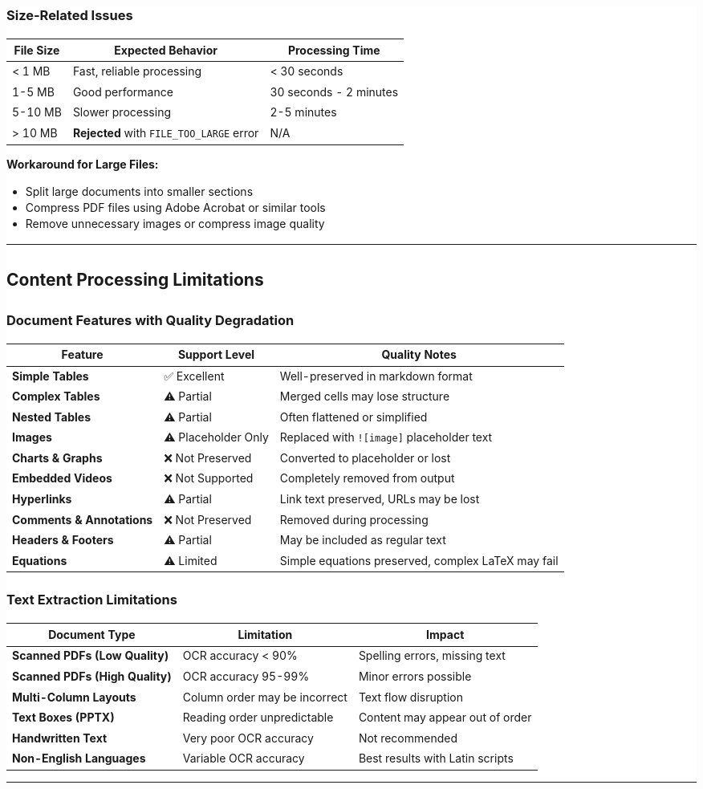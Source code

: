 ### Size-Related Issues

| File Size | Expected Behavior | Processing Time |
|-----------|------------------|-----------------|
| < 1 MB | Fast, reliable processing | < 30 seconds |
| 1-5 MB | Good performance | 30 seconds - 2 minutes |
| 5-10 MB | Slower processing | 2-5 minutes |
| > 10 MB | **Rejected** with `FILE_TOO_LARGE` error | N/A |

**Workaround for Large Files:**
- Split large documents into smaller sections
- Compress PDF files using Adobe Acrobat or similar tools
- Remove unnecessary images or compress image quality

---

## Content Processing Limitations

### Document Features with Quality Degradation

| Feature | Support Level | Quality Notes |
|---------|--------------|---------------|
| **Simple Tables** | ✅ Excellent | Well-preserved in markdown format |
| **Complex Tables** | ⚠️ Partial | Merged cells may lose structure |
| **Nested Tables** | ⚠️ Partial | Often flattened or simplified |
| **Images** | ⚠️ Placeholder Only | Replaced with `![image]` placeholder text |
| **Charts & Graphs** | ❌ Not Preserved | Converted to placeholder or lost |
| **Embedded Videos** | ❌ Not Supported | Completely removed from output |
| **Hyperlinks** | ⚠️ Partial | Link text preserved, URLs may be lost |
| **Comments & Annotations** | ❌ Not Preserved | Removed during processing |
| **Headers & Footers** | ⚠️ Partial | May be included as regular text |
| **Equations** | ⚠️ Limited | Simple equations preserved, complex LaTeX may fail |

### Text Extraction Limitations

| Document Type | Limitation | Impact |
|--------------|------------|--------|
| **Scanned PDFs (Low Quality)** | OCR accuracy < 90% | Spelling errors, missing text |
| **Scanned PDFs (High Quality)** | OCR accuracy 95-99% | Minor errors possible |
| **Multi-Column Layouts** | Column order may be incorrect | Text flow disruption |
| **Text Boxes (PPTX)** | Reading order unpredictable | Content may appear out of order |
| **Handwritten Text** | Very poor OCR accuracy | Not recommended |
| **Non-English Languages** | Variable OCR accuracy | Best results with Latin scripts |

---